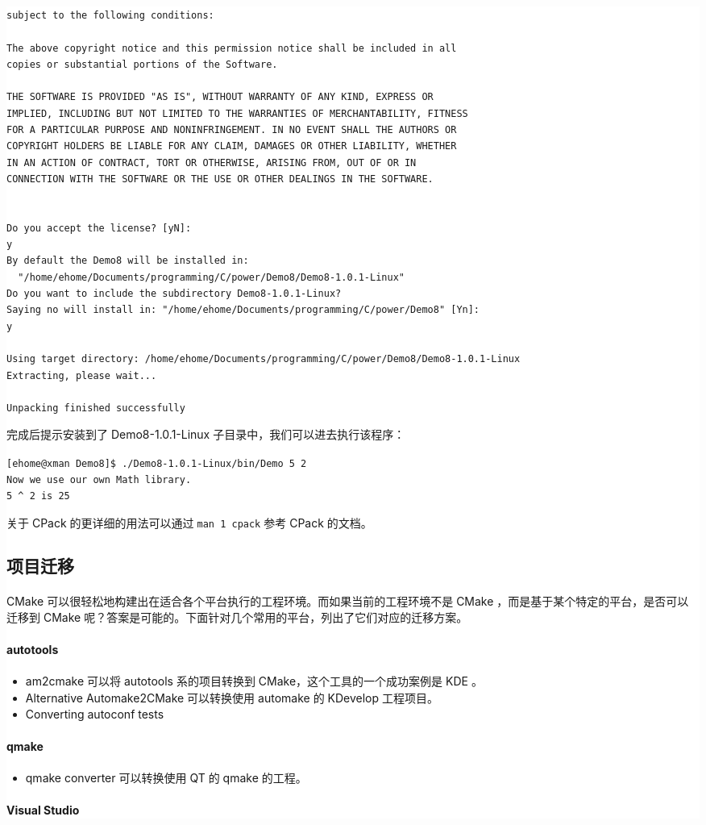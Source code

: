 ```
subject to the following conditions:

The above copyright notice and this permission notice shall be included in all
copies or substantial portions of the Software.

THE SOFTWARE IS PROVIDED "AS IS", WITHOUT WARRANTY OF ANY KIND, EXPRESS OR
IMPLIED, INCLUDING BUT NOT LIMITED TO THE WARRANTIES OF MERCHANTABILITY, FITNESS
FOR A PARTICULAR PURPOSE AND NONINFRINGEMENT. IN NO EVENT SHALL THE AUTHORS OR
COPYRIGHT HOLDERS BE LIABLE FOR ANY CLAIM, DAMAGES OR OTHER LIABILITY, WHETHER
IN AN ACTION OF CONTRACT, TORT OR OTHERWISE, ARISING FROM, OUT OF OR IN
CONNECTION WITH THE SOFTWARE OR THE USE OR OTHER DEALINGS IN THE SOFTWARE.


Do you accept the license? [yN]: 
y
By default the Demo8 will be installed in:
  "/home/ehome/Documents/programming/C/power/Demo8/Demo8-1.0.1-Linux"
Do you want to include the subdirectory Demo8-1.0.1-Linux?
Saying no will install in: "/home/ehome/Documents/programming/C/power/Demo8" [Yn]: 
y

Using target directory: /home/ehome/Documents/programming/C/power/Demo8/Demo8-1.0.1-Linux
Extracting, please wait...

Unpacking finished successfully
```

完成后提示安装到了 Demo8-1.0.1-Linux 子目录中，我们可以进去执行该程序：

```
[ehome@xman Demo8]$ ./Demo8-1.0.1-Linux/bin/Demo 5 2
Now we use our own Math library. 
5 ^ 2 is 25
```

关于 CPack 的更详细的用法可以通过 `man 1 cpack` 参考 CPack 的文档。

## 项目迁移

CMake 可以很轻松地构建出在适合各个平台执行的工程环境。而如果当前的工程环境不是 CMake ，而是基于某个特定的平台，是否可以迁移到 CMake 呢？答案是可能的。下面针对几个常用的平台，列出了它们对应的迁移方案。

#### autotools

- am2cmake 可以将 autotools 系的项目转换到 CMake，这个工具的一个成功案例是 KDE 。
- Alternative Automake2CMake 可以转换使用 automake 的 KDevelop 工程项目。
- Converting autoconf tests

#### qmake

- qmake converter 可以转换使用 QT 的 qmake 的工程。

#### Visual Studio
